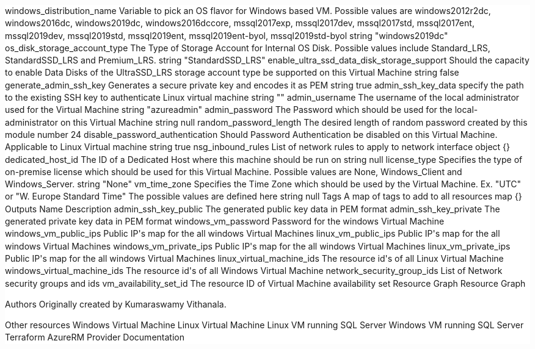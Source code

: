 windows_distribution_name	Variable to pick an OS flavor for Windows based VM. Possible values are windows2012r2dc, windows2016dc, windows2019dc, windows2016dccore, mssql2017exp, mssql2017dev, mssql2017std, mssql2017ent, mssql2019dev, mssql2019std, mssql2019ent, mssql2019ent-byol, mssql2019std-byol	string	"windows2019dc"
os_disk_storage_account_type	The Type of Storage Account for Internal OS Disk. Possible values include Standard_LRS, StandardSSD_LRS and Premium_LRS.	string	"StandardSSD_LRS"
enable_ultra_ssd_data_disk_storage_support	Should the capacity to enable Data Disks of the UltraSSD_LRS storage account type be supported on this Virtual Machine	string	false
generate_admin_ssh_key	Generates a secure private key and encodes it as PEM	string	true
admin_ssh_key_data	specify the path to the existing SSH key to authenticate Linux virtual machine	string	""
admin_username	The username of the local administrator used for the Virtual Machine	string	"azureadmin"
admin_password	The Password which should be used for the local-administrator on this Virtual Machine	string	null
random_password_length	The desired length of random password created by this module	number	24
disable_password_authentication	Should Password Authentication be disabled on this Virtual Machine. Applicable to Linux Virtual machine	string	true
nsg_inbound_rules	List of network rules to apply to network interface	object	{}
dedicated_host_id	The ID of a Dedicated Host where this machine should be run on	string	null
license_type	Specifies the type of on-premise license which should be used for this Virtual Machine. Possible values are None, Windows_Client and Windows_Server.	string	"None"
vm_time_zone	Specifies the Time Zone which should be used by the Virtual Machine. Ex. "UTC" or "W. Europe Standard Time" The possible values are defined here	string	null
Tags	A map of tags to add to all resources	map	{}
Outputs
Name	Description
admin_ssh_key_public	The generated public key data in PEM format
admin_ssh_key_private	The generated private key data in PEM format
windows_vm_password	Password for the windows Virtual Machine
windows_vm_public_ips	Public IP's map for the all windows Virtual Machines
linux_vm_public_ips	Public IP's map for the all windows Virtual Machines
windows_vm_private_ips	Public IP's map for the all windows Virtual Machines
linux_vm_private_ips	Public IP's map for the all windows Virtual Machines
linux_virtual_machine_ids	The resource id's of all Linux Virtual Machine
windows_virtual_machine_ids	The resource id's of all Windows Virtual Machine
network_security_group_ids	List of Network security groups and ids
vm_availability_set_id	The resource ID of Virtual Machine availability set
Resource Graph
Resource Graph

Authors
Originally created by Kumaraswamy Vithanala.

Other resources
Windows Virtual Machine
Linux Virtual Machine
Linux VM running SQL Server
Windows VM running SQL Server
Terraform AzureRM Provider Documentation
